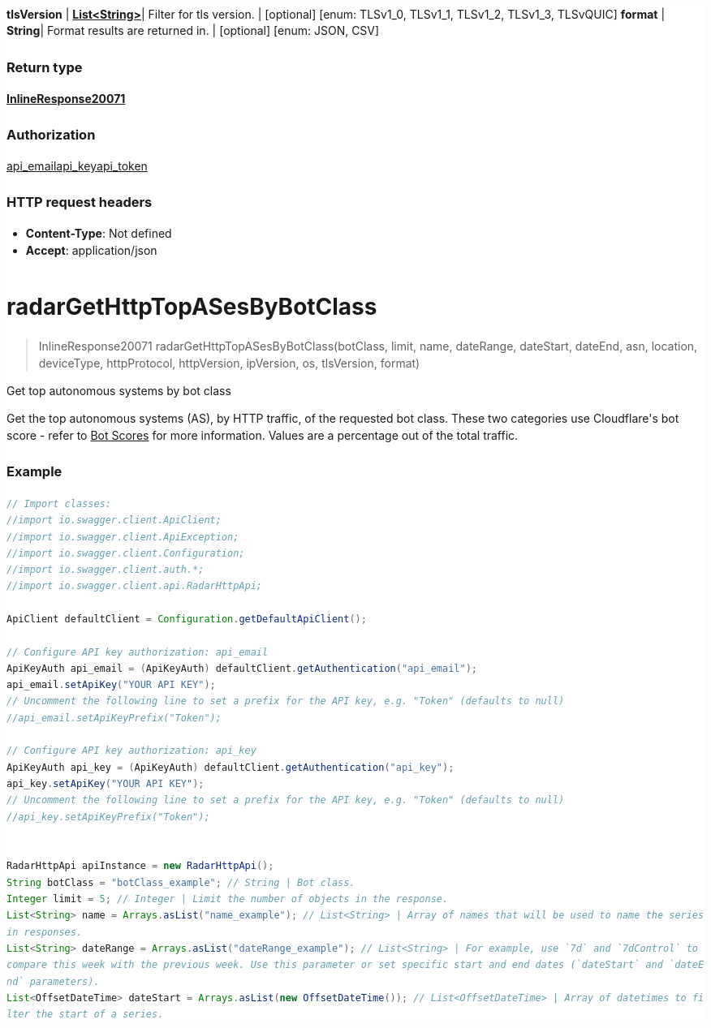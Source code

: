  **tlsVersion** | [**List&lt;String&gt;**](String.md)| Filter for tls version. | [optional] [enum: TLSv1_0, TLSv1_1, TLSv1_2, TLSv1_3, TLSvQUIC]
 **format** | **String**| Format results are returned in. | [optional] [enum: JSON, CSV]

### Return type

[**InlineResponse20071**](InlineResponse20071.md)

### Authorization

[api_email](../README.md#api_email)[api_key](../README.md#api_key)[api_token](../README.md#api_token)

### HTTP request headers

 - **Content-Type**: Not defined
 - **Accept**: application/json

<a name="radarGetHttpTopASesByBotClass"></a>
# **radarGetHttpTopASesByBotClass**
> InlineResponse20071 radarGetHttpTopASesByBotClass(botClass, limit, name, dateRange, dateStart, dateEnd, asn, location, deviceType, httpProtocol, httpVersion, ipVersion, os, tlsVersion, format)

Get top autonomous systems by bot class

Get the top autonomous systems (AS), by HTTP traffic, of the requested bot class. These two categories use Cloudflare&#x27;s bot score - refer to [Bot Scores](https://developers.cloudflare.com/bots/concepts/bot-score) for more information. Values are a percentage out of the total traffic.

### Example
```java
// Import classes:
//import io.swagger.client.ApiClient;
//import io.swagger.client.ApiException;
//import io.swagger.client.Configuration;
//import io.swagger.client.auth.*;
//import io.swagger.client.api.RadarHttpApi;

ApiClient defaultClient = Configuration.getDefaultApiClient();

// Configure API key authorization: api_email
ApiKeyAuth api_email = (ApiKeyAuth) defaultClient.getAuthentication("api_email");
api_email.setApiKey("YOUR API KEY");
// Uncomment the following line to set a prefix for the API key, e.g. "Token" (defaults to null)
//api_email.setApiKeyPrefix("Token");

// Configure API key authorization: api_key
ApiKeyAuth api_key = (ApiKeyAuth) defaultClient.getAuthentication("api_key");
api_key.setApiKey("YOUR API KEY");
// Uncomment the following line to set a prefix for the API key, e.g. "Token" (defaults to null)
//api_key.setApiKeyPrefix("Token");


RadarHttpApi apiInstance = new RadarHttpApi();
String botClass = "botClass_example"; // String | Bot class.
Integer limit = 5; // Integer | Limit the number of objects in the response.
List<String> name = Arrays.asList("name_example"); // List<String> | Array of names that will be used to name the series in responses.
List<String> dateRange = Arrays.asList("dateRange_example"); // List<String> | For example, use `7d` and `7dControl` to compare this week with the previous week. Use this parameter or set specific start and end dates (`dateStart` and `dateEnd` parameters).
List<OffsetDateTime> dateStart = Arrays.asList(new OffsetDateTime()); // List<OffsetDateTime> | Array of datetimes to filter the start of a series.
```